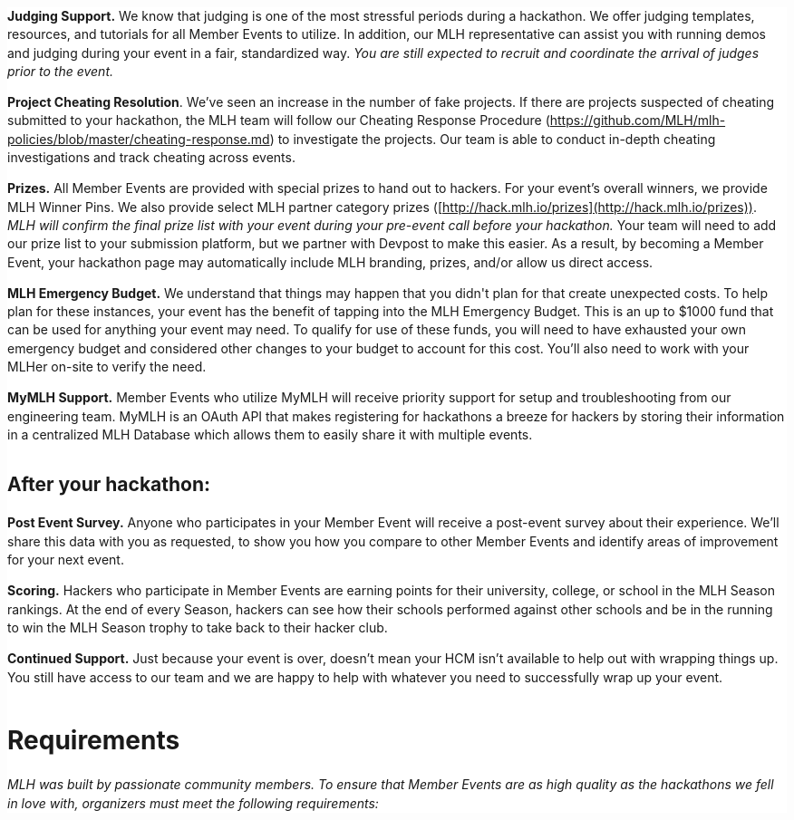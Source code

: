 **Judging Support.** We know that judging is one of the most stressful periods during a hackathon. We offer judging templates, resources, and tutorials for all Member Events to utilize. In addition, our MLH representative can assist you with running demos and judging during your event in a fair, standardized way. _You are still expected to recruit and coordinate the arrival of judges prior to the event._

**Project Cheating Resolution**. We’ve seen an increase in the number of fake projects. If there are projects suspected of cheating submitted to your hackathon, the MLH team will follow our Cheating Response Procedure  (https://github.com/MLH/mlh-policies/blob/master/cheating-response.md) to investigate the projects. Our team is able to conduct in-depth cheating investigations and track cheating across events. 

**Prizes.** All Member Events are provided with special prizes to hand out to hackers. For your event’s overall winners, we provide MLH Winner Pins. We also provide select MLH partner category prizes ([http://hack.mlh.io/prizes](http://hack.mlh.io/prizes)). _MLH will confirm the final prize list with your event during your pre-event call before your hackathon._ Your team will need to add our prize list to your submission platform, but we partner with Devpost to make this easier. As a result, by becoming a Member Event, your hackathon page may automatically include MLH branding, prizes, and/or allow us direct access.

**MLH Emergency Budget.** We understand that things may happen that you didn't plan for that create unexpected costs. To help plan for these instances, your event has the benefit of tapping into the MLH Emergency Budget. This is an up to $1000 fund that can be used for anything your event may need. To qualify for use of these funds, you will need to have exhausted your own emergency budget and considered other changes to your budget to account for this cost. You’ll also need to work with your MLHer on-site to verify the need.

**MyMLH Support.** Member Events who utilize MyMLH will receive priority support for setup and troubleshooting from our engineering team. MyMLH is an OAuth API that makes registering for hackathons a breeze for hackers by storing their information in a centralized MLH Database which allows them to easily share it with multiple events.


## After your hackathon:

**Post Event Survey.** Anyone who participates in your Member Event will receive a post-event survey about their experience. We’ll share this data with you as requested, to show you how you compare to other Member Events and identify areas of improvement for your next event.

**Scoring.** Hackers who participate in Member Events are earning points for their university, college, or school in the MLH Season rankings. At the end of every Season, hackers can see how their schools performed against other schools and be in the running to win the MLH Season trophy to take back to their hacker club.

**Continued Support.** Just because your event is over, doesn’t mean your HCM isn’t available to help out with wrapping things up. You still have access to our team and we are happy to help with whatever you need to successfully wrap up your event. 


# 


# Requirements

_MLH was built by passionate community members. To ensure that Member Events are as high quality as the hackathons we fell in love with, organizers must meet the following requirements:_
